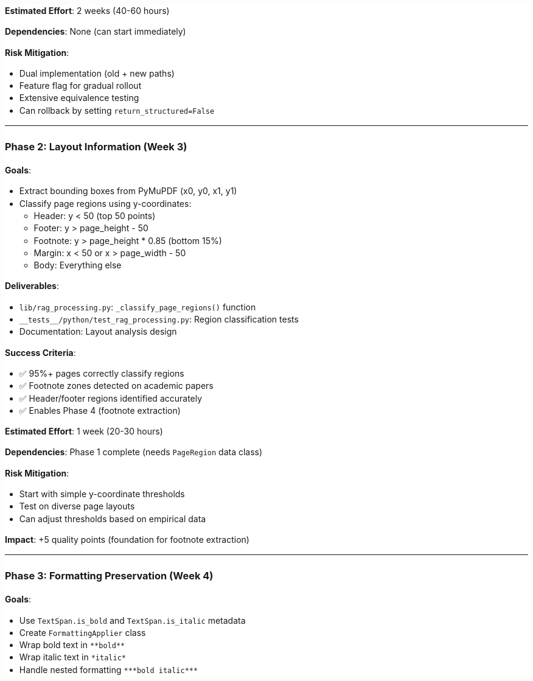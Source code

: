**Estimated Effort**: 2 weeks (40-60 hours)

**Dependencies**: None (can start immediately)

**Risk Mitigation**:
- Dual implementation (old + new paths)
- Feature flag for gradual rollout
- Extensive equivalence testing
- Can rollback by setting `return_structured=False`

---

### Phase 2: Layout Information (Week 3)

**Goals**:
- Extract bounding boxes from PyMuPDF (x0, y0, x1, y1)
- Classify page regions using y-coordinates:
  - Header: y < 50 (top 50 points)
  - Footer: y > page_height - 50
  - Footnote: y > page_height * 0.85 (bottom 15%)
  - Margin: x < 50 or x > page_width - 50
  - Body: Everything else

**Deliverables**:
- `lib/rag_processing.py`: `_classify_page_regions()` function
- `__tests__/python/test_rag_processing.py`: Region classification tests
- Documentation: Layout analysis design

**Success Criteria**:
- ✅ 95%+ pages correctly classify regions
- ✅ Footnote zones detected on academic papers
- ✅ Header/footer regions identified accurately
- ✅ Enables Phase 4 (footnote extraction)

**Estimated Effort**: 1 week (20-30 hours)

**Dependencies**: Phase 1 complete (needs `PageRegion` data class)

**Risk Mitigation**:
- Start with simple y-coordinate thresholds
- Test on diverse page layouts
- Can adjust thresholds based on empirical data

**Impact**: +5 quality points (foundation for footnote extraction)

---

### Phase 3: Formatting Preservation (Week 4)

**Goals**:
- Use `TextSpan.is_bold` and `TextSpan.is_italic` metadata
- Create `FormattingApplier` class
- Wrap bold text in `**bold**`
- Wrap italic text in `*italic*`
- Handle nested formatting `***bold italic***`

